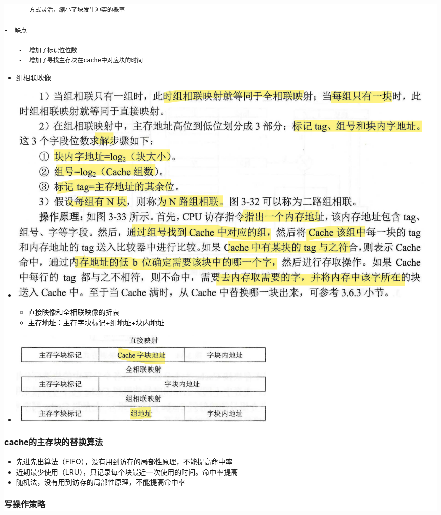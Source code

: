 
	    -  方式灵活，缩小了块发生冲突的概率

    -  缺点

	    -  增加了标识位位数
	    -  增加了寻找主存块在cache中对应块的时间

- 组相联映像

-  ![](assets/4536c99fabf605db5a911ce17af6df5dd861955b5359e53e2cddd90c4729f172.png)
    -  直接映像和全相联映像的折衷
    -  主存地址：主存字块标记+组地址+块内地址

- ![](assets/9587b412729929b1650afe58bfd6b5790b7f00dc7c43bb047d7eaf3a2c7e60ab.png)

### cache的主存块的替换算法

- 先进先出算法（FIFO），没有用到访存的局部性原理，不能提高命中率
- 近期最少使用（LRU），只记录每个块最近一次使用的时间。命中率提高
- 随机法，没有用到访存的局部性原理，不能提高命中率

### 写操作策略
